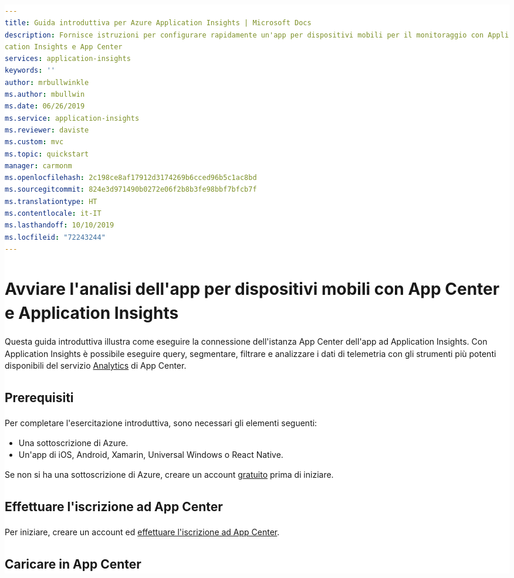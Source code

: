 ```yaml
---
title: Guida introduttiva per Azure Application Insights | Microsoft Docs
description: Fornisce istruzioni per configurare rapidamente un'app per dispositivi mobili per il monitoraggio con Application Insights e App Center
services: application-insights
keywords: ''
author: mrbullwinkle
ms.author: mbullwin
ms.date: 06/26/2019
ms.service: application-insights
ms.reviewer: daviste
ms.custom: mvc
ms.topic: quickstart
manager: carmonm
ms.openlocfilehash: 2c198ce8af17912d3174269b6cced96b5c1ac8bd
ms.sourcegitcommit: 824e3d971490b0272e06f2b8b3fe98bbf7bfcb7f
ms.translationtype: HT
ms.contentlocale: it-IT
ms.lasthandoff: 10/10/2019
ms.locfileid: "72243244"
---
```

# <a name="start-analyzing-your-mobile-app-with-app-center-and-application-insights"></a>Avviare l'analisi dell'app per dispositivi mobili con App Center e Application Insights

Questa guida introduttiva illustra come eseguire la connessione dell'istanza App Center dell'app ad Application Insights. Con Application Insights è possibile eseguire query, segmentare, filtrare e analizzare i dati di telemetria con gli strumenti più potenti disponibili del servizio [Analytics](https://docs.microsoft.com/mobile-center/analytics/) di App Center.

## <a name="prerequisites"></a>Prerequisiti

Per completare l'esercitazione introduttiva, sono necessari gli elementi seguenti:

- Una sottoscrizione di Azure.
- Un'app di iOS, Android, Xamarin, Universal Windows o React Native.
 
Se non si ha una sottoscrizione di Azure, creare un account [gratuito](https://azure.microsoft.com/free/) prima di iniziare.

## <a name="sign-up-with-app-center"></a>Effettuare l'iscrizione ad App Center
Per iniziare, creare un account ed [effettuare l'iscrizione ad App Center](https://appcenter.ms/signup?utm_source=ApplicationInsights&utm_medium=Azure&utm_campaign=docs).

## <a name="onboard-to-app-center"></a>Caricare in App Center
